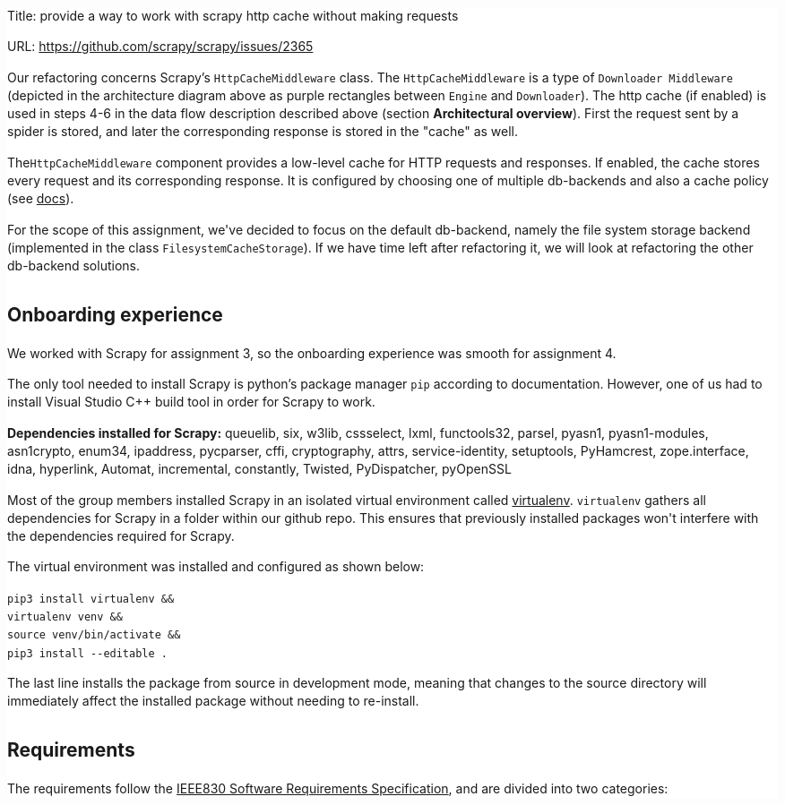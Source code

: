Title: provide a way to work with scrapy http cache without making requests

URL: https://github.com/scrapy/scrapy/issues/2365

Our refactoring concerns Scrapy’s `HttpCacheMiddleware` class.
The `HttpCacheMiddleware` is a type of `Downloader Middleware` (depicted in the architecture diagram above as purple rectangles between `Engine` and `Downloader`).
The http cache (if enabled) is used in steps 4-6 in the data flow description described above (section **Architectural overview**). First the request sent by a spider is stored, and later the corresponding response is stored in the "cache" as well.

The`HttpCacheMiddleware` component provides a low-level cache for HTTP requests and responses. If enabled, the cache stores every request and its corresponding response. It is configured by choosing one of multiple db-backends and also a cache policy (see [docs](https://docs.scrapy.org/en/latest/topics/downloader-middleware.html?highlight=filesystemcachestorage#module-scrapy.downloadermiddlewares.httpcache)). 

For the scope of this assignment, we've decided to focus on the default db-backend, namely the file system storage backend (implemented in the class `FilesystemCacheStorage`). If we have time left after refactoring it, we will look at refactoring the other db-backend solutions.

## Onboarding experience

We worked with Scrapy for assignment 3, so the onboarding experience was smooth for assignment 4. 

The only tool needed to install Scrapy is python’s package manager `pip` according to documentation. However, one of us had to install Visual Studio C++ build tool in order for Scrapy to work. 

**Dependencies installed for Scrapy:**
queuelib, six, w3lib, cssselect, lxml, functools32, parsel, pyasn1, pyasn1-modules, asn1crypto, enum34, ipaddress, pycparser, cffi, cryptography, attrs, service-identity, setuptools, PyHamcrest, zope.interface, idna, hyperlink, Automat, incremental, constantly, Twisted, PyDispatcher, pyOpenSSL


Most of the group members installed Scrapy in an isolated virtual environment called [virtualenv](https://docs.python-guide.org/dev/virtualenvs/#lower-level-virtualenv). `virtualenv` gathers all dependencies for Scrapy in a folder within our github repo. This ensures that previously installed packages won't interfere with the dependencies required for Scrapy.

The virtual environment was installed and configured as shown below:

```
pip3 install virtualenv &&
virtualenv venv &&
source venv/bin/activate &&
pip3 install --editable .
```

The last line installs the package from source in development mode, meaning that changes to the source directory will immediately affect the installed package without needing to re-install.

## Requirements
The requirements follow the [IEEE830 Software Requirements Specification](https://kth.instructure.com/courses/8227/files/1392422/download?verifier=ggm9vGGFZQ5uqTQZ6WNmKy1a2aRnElaobTXa7rSa&wrap=1), and are divided into two categories:
